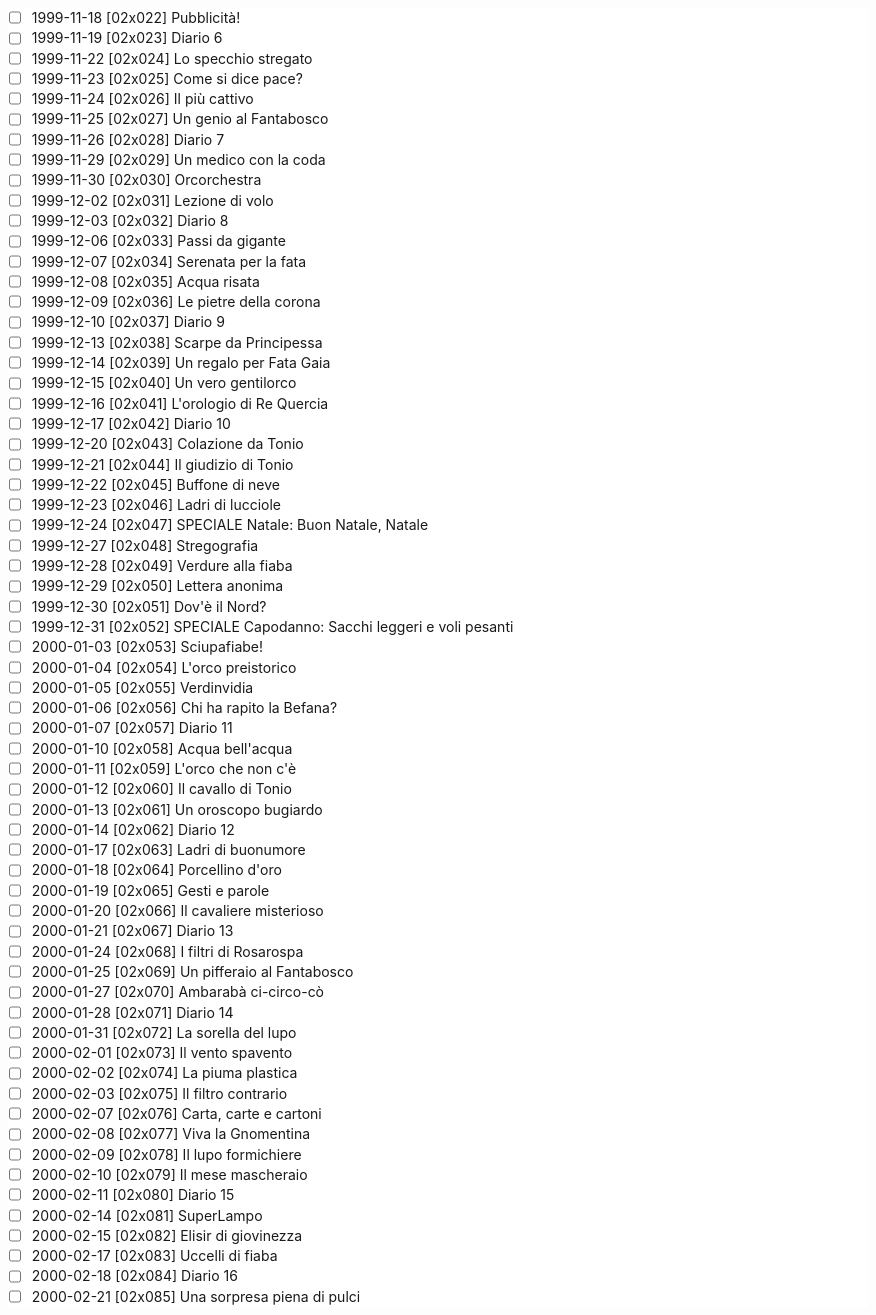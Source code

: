 - [ ] 1999-11-18 [02x022] Pubblicità!
- [ ] 1999-11-19 [02x023] Diario 6
- [ ] 1999-11-22 [02x024] Lo specchio stregato
- [ ] 1999-11-23 [02x025] Come si dice pace?
- [ ] 1999-11-24 [02x026] Il più cattivo
- [ ] 1999-11-25 [02x027] Un genio al Fantabosco
- [ ] 1999-11-26 [02x028] Diario 7
- [ ] 1999-11-29 [02x029] Un medico con la coda
- [ ] 1999-11-30 [02x030] Orcorchestra
- [ ] 1999-12-02 [02x031] Lezione di volo
- [ ] 1999-12-03 [02x032] Diario 8
- [ ] 1999-12-06 [02x033] Passi da gigante
- [ ] 1999-12-07 [02x034] Serenata per la fata
- [ ] 1999-12-08 [02x035] Acqua risata
- [ ] 1999-12-09 [02x036] Le pietre della corona
- [ ] 1999-12-10 [02x037] Diario 9
- [ ] 1999-12-13 [02x038] Scarpe da Principessa
- [ ] 1999-12-14 [02x039] Un regalo per Fata Gaia
- [ ] 1999-12-15 [02x040] Un vero gentilorco
- [ ] 1999-12-16 [02x041] L'orologio di Re Quercia
- [ ] 1999-12-17 [02x042] Diario 10
- [ ] 1999-12-20 [02x043] Colazione da Tonio
- [ ] 1999-12-21 [02x044] Il giudizio di Tonio
- [ ] 1999-12-22 [02x045] Buffone di neve
- [ ] 1999-12-23 [02x046] Ladri di lucciole
- [ ] 1999-12-24 [02x047] SPECIALE Natale: Buon Natale, Natale
- [ ] 1999-12-27 [02x048] Stregografia
- [ ] 1999-12-28 [02x049] Verdure alla fiaba
- [ ] 1999-12-29 [02x050] Lettera anonima
- [ ] 1999-12-30 [02x051] Dov'è il Nord?
- [ ] 1999-12-31 [02x052] SPECIALE Capodanno: Sacchi leggeri e voli pesanti
- [ ] 2000-01-03 [02x053] Sciupafiabe!
- [ ] 2000-01-04 [02x054] L'orco preistorico
- [ ] 2000-01-05 [02x055] Verdinvidia
- [ ] 2000-01-06 [02x056] Chi ha rapito la Befana?
- [ ] 2000-01-07 [02x057] Diario 11
- [ ] 2000-01-10 [02x058] Acqua bell'acqua
- [ ] 2000-01-11 [02x059] L'orco che non c'è
- [ ] 2000-01-12 [02x060] Il cavallo di Tonio
- [ ] 2000-01-13 [02x061] Un oroscopo bugiardo
- [ ] 2000-01-14 [02x062] Diario 12
- [ ] 2000-01-17 [02x063] Ladri di buonumore
- [ ] 2000-01-18 [02x064] Porcellino d'oro
- [ ] 2000-01-19 [02x065] Gesti e parole
- [ ] 2000-01-20 [02x066] Il cavaliere misterioso
- [ ] 2000-01-21 [02x067] Diario 13
- [ ] 2000-01-24 [02x068] I filtri di Rosarospa
- [ ] 2000-01-25 [02x069] Un pifferaio al Fantabosco
- [ ] 2000-01-27 [02x070] Ambarabà ci-circo-cò
- [ ] 2000-01-28 [02x071] Diario 14
- [ ] 2000-01-31 [02x072] La sorella del lupo
- [ ] 2000-02-01 [02x073] Il vento spavento
- [ ] 2000-02-02 [02x074] La piuma plastica
- [ ] 2000-02-03 [02x075] Il filtro contrario
- [ ] 2000-02-07 [02x076] Carta, carte e cartoni
- [ ] 2000-02-08 [02x077] Viva la Gnomentina
- [ ] 2000-02-09 [02x078] Il lupo formichiere
- [ ] 2000-02-10 [02x079] Il mese mascheraio
- [ ] 2000-02-11 [02x080] Diario 15
- [ ] 2000-02-14 [02x081] SuperLampo
- [ ] 2000-02-15 [02x082] Elisir di giovinezza
- [ ] 2000-02-17 [02x083] Uccelli di fiaba
- [ ] 2000-02-18 [02x084] Diario 16
- [ ] 2000-02-21 [02x085] Una sorpresa piena di pulci